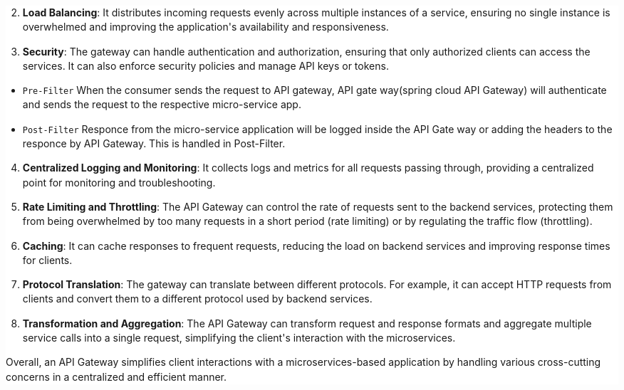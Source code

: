 2. **Load Balancing**: It distributes incoming requests evenly across multiple instances of a service, ensuring no single instance is overwhelmed and improving the application's availability and responsiveness.

3. **Security**: The gateway can handle authentication and authorization, ensuring that only authorized clients can access the services. It can also enforce security policies and manage API keys or tokens.

- `Pre-Filter` When the consumer sends the request to API gateway, API gate way(spring cloud API Gateway) will authenticate and sends the request to the respective micro-service app.

- `Post-Filter` Responce from the micro-service application will be logged inside the API Gate way or adding the headers to the responce by API Gateway. This is handled in Post-Filter.

4. **Centralized Logging and Monitoring**: It collects logs and metrics for all requests passing through, providing a centralized point for monitoring and troubleshooting.

5. **Rate Limiting and Throttling**: The API Gateway can control the rate of requests sent to the backend services, protecting them from being overwhelmed by too many requests in a short period (rate limiting) or by regulating the traffic flow (throttling).

6. **Caching**: It can cache responses to frequent requests, reducing the load on backend services and improving response times for clients.

7. **Protocol Translation**: The gateway can translate between different protocols. For example, it can accept HTTP requests from clients and convert them to a different protocol used by backend services.

8. **Transformation and Aggregation**: The API Gateway can transform request and response formats and aggregate multiple service calls into a single request, simplifying the client's interaction with the microservices.

Overall, an API Gateway simplifies client interactions with a microservices-based application by handling various cross-cutting concerns in a centralized and efficient manner.
